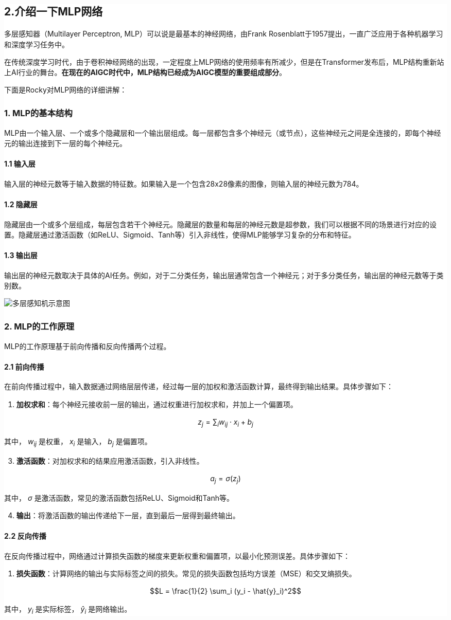 <h2 id="2.介绍一下MLP网络">2.介绍一下MLP网络</h2>

多层感知器（Multilayer Perceptron, MLP）可以说是最基本的神经网络，由Frank Rosenblatt于1957提出，一直广泛应用于各种机器学习和深度学习任务中。

在传统深度学习时代，由于卷积神经网络的出现，一定程度上MLP网络的使用频率有所减少，但是在Transformer发布后，MLP结构重新站上AI行业的舞台。**在现在的AIGC时代中，MLP结构已经成为AIGC模型的重要组成部分**。

下面是Rocky对MLP网络的详细讲解：

### 1. MLP的基本结构

MLP由一个输入层、一个或多个隐藏层和一个输出层组成。每一层都包含多个神经元（或节点），这些神经元之间是全连接的，即每个神经元的输出连接到下一层的每个神经元。

#### 1.1 输入层

输入层的神经元数等于输入数据的特征数。如果输入是一个包含28x28像素的图像，则输入层的神经元数为784。

#### 1.2 隐藏层

隐藏层由一个或多个层组成，每层包含若干个神经元。隐藏层的数量和每层的神经元数是超参数，我们可以根据不同的场景进行对应的设置。隐藏层通过激活函数（如ReLU、Sigmoid、Tanh等）引入非线性，使得MLP能够学习复杂的分布和特征。

#### 1.3 输出层

输出层的神经元数取决于具体的AI任务。例如，对于二分类任务，输出层通常包含一个神经元；对于多分类任务，输出层的神经元数等于类别数。

![多层感知机示意图](imgs/多层感知机.png)

### 2. MLP的工作原理

MLP的工作原理基于前向传播和反向传播两个过程。

#### 2.1 前向传播

在前向传播过程中，输入数据通过网络层层传递，经过每一层的加权和激活函数计算，最终得到输出结果。具体步骤如下：

1. **加权求和**：每个神经元接收前一层的输出，通过权重进行加权求和，并加上一个偏置项。
   
  $$z_j = \sum_i w_{ij} \cdot x_i + b_j$$
     
  其中， $w_{ij}$ 是权重， $x_i$ 是输入， $b_j$ 是偏置项。

3. **激活函数**：对加权求和的结果应用激活函数，引入非线性。
   
  $$a_j = \sigma(z_j)$$
   
  其中， $\sigma$ 是激活函数，常见的激活函数包括ReLU、Sigmoid和Tanh等。

4. **输出**：将激活函数的输出传递给下一层，直到最后一层得到最终输出。

#### 2.2 反向传播

在反向传播过程中，网络通过计算损失函数的梯度来更新权重和偏置项，以最小化预测误差。具体步骤如下：

1. **损失函数**：计算网络的输出与实际标签之间的损失。常见的损失函数包括均方误差（MSE）和交叉熵损失。

  $$L = \frac{1}{2} \sum_i (y_i - \hat{y}_i)^2$$

  其中， $y_i$ 是实际标签， $\hat{y}_i$ 是网络输出。

